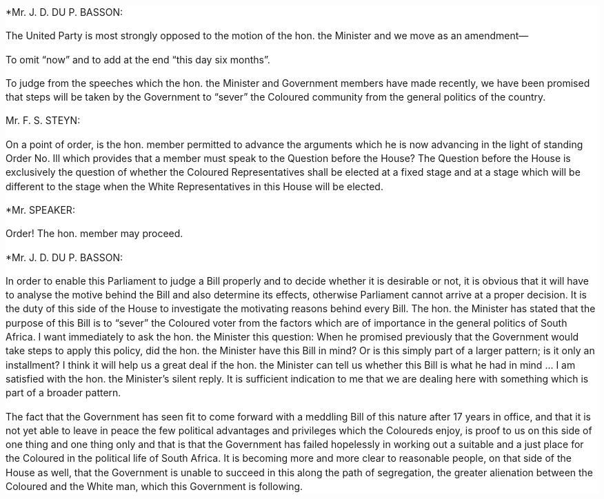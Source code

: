 <from>*Mr. <person refersTo="hansard_za">J. D. DU P. BASSON</person>:</from>

<p>The United Party is most strongly opposed to the motion of the hon. the Minister and we move as an amendment&#x2014;</p>

<block name="quote">To omit &#x201C;now&#x201D; and to add at the end &#x201C;this day six months&#x201D;.</block>

<p>To judge from the speeches which the hon. the Minister and Government members have made recently, we have been promised that steps will be taken by the Government to &#x201C;sever&#x201D; the Coloured community from the general politics of the country.</p>

</speech>

<speech by="#steyn">

<from>Mr. <person refersTo="hansard_za">F. S. STEYN</person>:</from>

<p>On a point of order, is the hon. member permitted to advance the arguments which he is now advancing in the light of standing Order No. Ill which provides that a member must speak to the Question before the House? The Question before the House is exclusively the question of whether the Coloured Representatives shall be elected at a fixed stage and at a stage which will be different to the stage when the White Representatives in this House will be elected.</p>

</speech>

<speech by="#speaker">

<from>*Mr. <person refersTo="hansard_za">SPEAKER</person>:</from>

<p>Order! The hon. member may proceed.</p>

</speech>

<speech by="#basson">

<from>*Mr. <person refersTo="hansard_za">J. D. DU P. BASSON</person>:</from>

<p>In order to enable this Parliament to judge a Bill properly and to decide whether it is desirable or not, it is obvious that it will have to analyse the motive behind the Bill and also determine its effects, otherwise Parliament cannot arrive at a proper decision. It is the duty of this side of the House to investigate the motivating reasons behind every Bill. The hon. the Minister has stated that the purpose of this Bill is to &#x201C;sever&#x201D; the Coloured voter from the factors which are of importance in the general politics of South Africa. I want immediately to ask the hon. the Minister this question: When he promised previously that the Government would take steps to apply this policy, did the hon. the Minister have this Bill in mind? Or is this simply part of a larger pattern; is it only an installment? I think it will help us a great deal if the hon. the Minister can tell us whether this Bill is what he had in mind ... I am satisfied with the hon. the Minister&#x2019;s silent reply. It is sufficient indication to me that we are dealing here with something which is part of a broader pattern.</p>

<p>The fact that the Government has seen fit to come forward with a meddling Bill of this nature after 17 years in office, and that it is not yet able to leave in peace the few political advantages and privileges which the Coloureds enjoy, is proof to us on this side of one thing and one thing only and that is that the Government has failed hopelessly in working out a suitable and a just place for the Coloured in the political life of South Africa. It is becoming more and more clear to reasonable people, on that side of the House as well, that the Government is unable to succeed in this along the path of segregation, the greater alienation between the Coloured and the White man, which this Government is following.</p>
